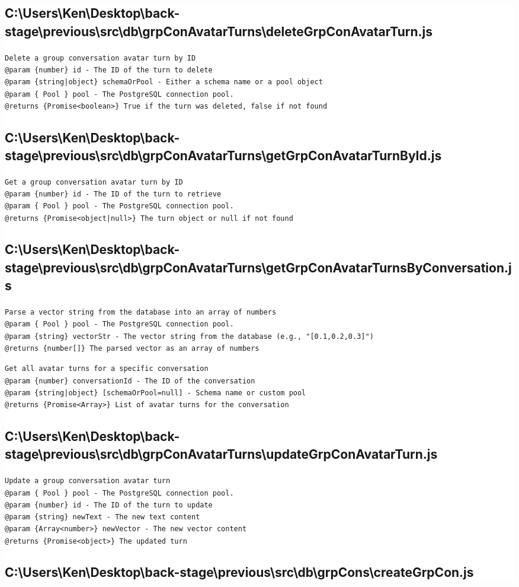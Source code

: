 ## C:\Users\Ken\Desktop\back-stage\previous\src\db\grpConAvatarTurns\deleteGrpConAvatarTurn.js

```
Delete a group conversation avatar turn by ID
@param {number} id - The ID of the turn to delete
@param {string|object} schemaOrPool - Either a schema name or a pool object
@param { Pool } pool - The PostgreSQL connection pool.
@returns {Promise<boolean>} True if the turn was deleted, false if not found
```

## C:\Users\Ken\Desktop\back-stage\previous\src\db\grpConAvatarTurns\getGrpConAvatarTurnById.js

```
Get a group conversation avatar turn by ID
@param {number} id - The ID of the turn to retrieve
@param { Pool } pool - The PostgreSQL connection pool.
@returns {Promise<object|null>} The turn object or null if not found
```

## C:\Users\Ken\Desktop\back-stage\previous\src\db\grpConAvatarTurns\getGrpConAvatarTurnsByConversation.js

```
Parse a vector string from the database into an array of numbers
@param { Pool } pool - The PostgreSQL connection pool.
@param {string} vectorStr - The vector string from the database (e.g., "[0.1,0.2,0.3]")
@returns {number[]} The parsed vector as an array of numbers
```

```
Get all avatar turns for a specific conversation
@param {number} conversationId - The ID of the conversation
@param {string|object} [schemaOrPool=null] - Schema name or custom pool
@returns {Promise<Array>} List of avatar turns for the conversation
```

## C:\Users\Ken\Desktop\back-stage\previous\src\db\grpConAvatarTurns\updateGrpConAvatarTurn.js

```
Update a group conversation avatar turn
@param { Pool } pool - The PostgreSQL connection pool.
@param {number} id - The ID of the turn to update
@param {string} newText - The new text content
@param {Array<number>} newVector - The new vector content
@returns {Promise<object>} The updated turn
```

## C:\Users\Ken\Desktop\back-stage\previous\src\db\grpCons\createGrpCon.js
